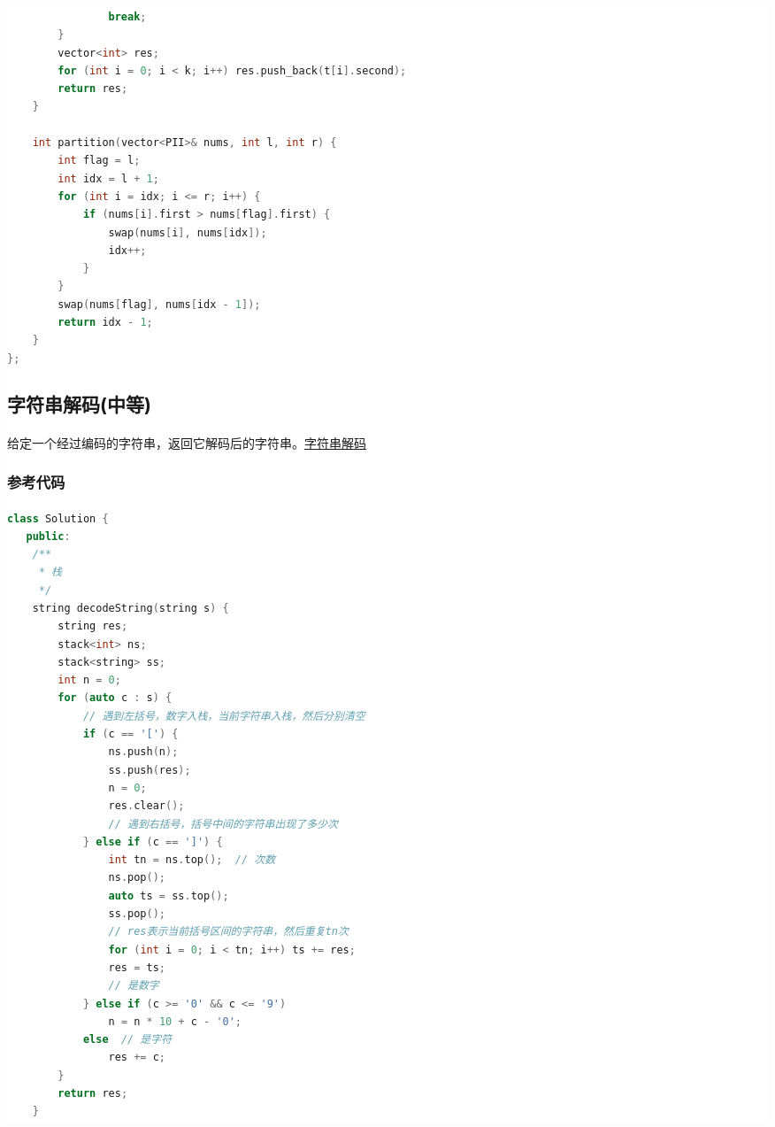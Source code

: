 ```c++
                break;
        }
        vector<int> res;
        for (int i = 0; i < k; i++) res.push_back(t[i].second);
        return res;
    }

    int partition(vector<PII>& nums, int l, int r) {
        int flag = l;
        int idx = l + 1;
        for (int i = idx; i <= r; i++) {
            if (nums[i].first > nums[flag].first) {
                swap(nums[i], nums[idx]);
                idx++;
            }
        }
        swap(nums[flag], nums[idx - 1]);
        return idx - 1;
    }
};
```

## 字符串解码(中等)

给定一个经过编码的字符串，返回它解码后的字符串。[字符串解码](https://leetcode-cn.com/problems/decode-string/)

### 参考代码

```c++
class Solution {
   public:
    /**
     * 栈
     */
    string decodeString(string s) {
        string res;
        stack<int> ns;
        stack<string> ss;
        int n = 0;
        for (auto c : s) {
            // 遇到左括号，数字入栈，当前字符串入栈，然后分别清空
            if (c == '[') {
                ns.push(n);
                ss.push(res);
                n = 0;
                res.clear();
                // 遇到右括号，括号中间的字符串出现了多少次
            } else if (c == ']') {
                int tn = ns.top();  // 次数
                ns.pop();
                auto ts = ss.top();
                ss.pop();
                // res表示当前括号区间的字符串，然后重复tn次
                for (int i = 0; i < tn; i++) ts += res;
                res = ts;
                // 是数字
            } else if (c >= '0' && c <= '9')
                n = n * 10 + c - '0';
            else  // 是字符
                res += c;
        }
        return res;
    }
```